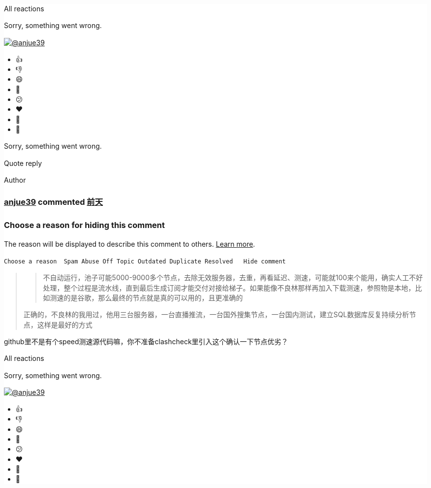 All reactions

 

Sorry, something went wrong.

[![@anjue39](https://avatars.githubusercontent.com/u/98279987?s=80&v=4)](https://github.com/anjue39)

 - 👍
- 👎
- 😄
- 🎉
- 😕
- ❤️
- 🚀
- 👀

Sorry, something went wrong.

Quote reply

Author

### **[anjue39](https://github.com/anjue39)** commented [前天](https://github.com/yu-steven/openit/issues/249#issuecomment-1272538634)

### Choose a reason for hiding this comment

The reason will be displayed to describe this comment to others. [Learn more](https://docs.github.com/articles/managing-disruptive-comments/#hiding-a-comment).

    Choose a reason  Spam Abuse Off Topic Outdated Duplicate Resolved   Hide comment

> > 不自动运行，池子可能5000-9000多个节点，去除无效服务器，去重，再看延迟、测速，可能就100来个能用，确实人工不好处理，整个过程是流水线，直到最后生成订阅才能交付对接给梯子。如果能像不良林那样再加入下载测速，参照物是本地，比如测速的是谷歌，那么最终的节点就是真的可以用的，且更准确的
> 
> 正确的，不良林的我用过，他用三台服务器，一台直播推流，一台国外搜集节点，一台国内测试，建立SQL数据库反复持续分析节点，这样是最好的方式

github里不是有个speed测速源代码嘛，你不准备clashcheck里引入这个确认一下节点优劣？

 

All reactions

 

Sorry, something went wrong.

[![@anjue39](https://avatars.githubusercontent.com/u/98279987?s=80&v=4)](https://github.com/anjue39)

 - 👍
- 👎
- 😄
- 🎉
- 😕
- ❤️
- 🚀
- 👀

